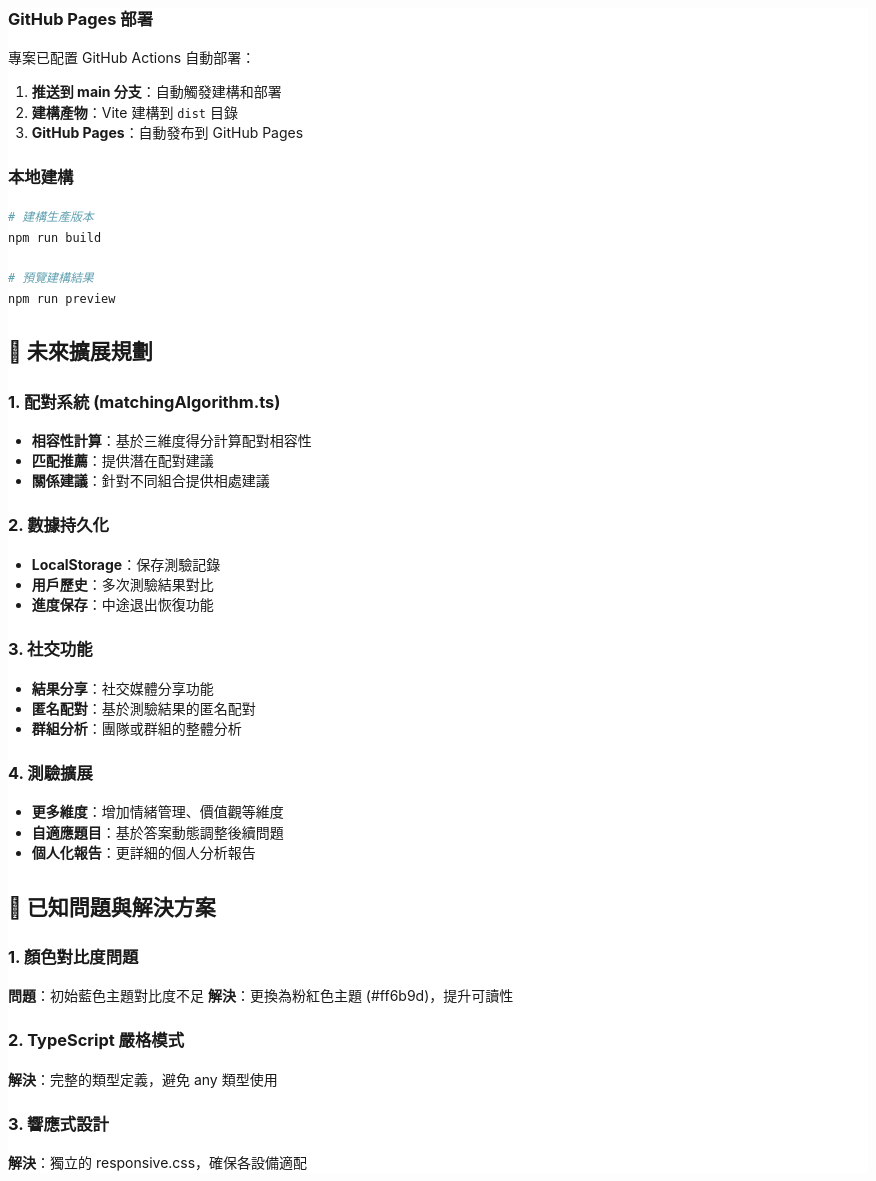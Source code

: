 ### GitHub Pages 部署
專案已配置 GitHub Actions 自動部署：

1. **推送到 main 分支**：自動觸發建構和部署
2. **建構產物**：Vite 建構到 `dist` 目錄
3. **GitHub Pages**：自動發布到 GitHub Pages

### 本地建構
```bash
# 建構生產版本
npm run build

# 預覽建構結果
npm run preview
```

## 🔄 未來擴展規劃

### 1. 配對系統 (matchingAlgorithm.ts)
- **相容性計算**：基於三維度得分計算配對相容性
- **匹配推薦**：提供潛在配對建議
- **關係建議**：針對不同組合提供相處建議

### 2. 數據持久化
- **LocalStorage**：保存測驗記錄
- **用戶歷史**：多次測驗結果對比
- **進度保存**：中途退出恢復功能

### 3. 社交功能
- **結果分享**：社交媒體分享功能
- **匿名配對**：基於測驗結果的匿名配對
- **群組分析**：團隊或群組的整體分析

### 4. 測驗擴展
- **更多維度**：增加情緒管理、價值觀等維度
- **自適應題目**：基於答案動態調整後續問題
- **個人化報告**：更詳細的個人分析報告

## 🐛 已知問題與解決方案

### 1. 顏色對比度問題
**問題**：初始藍色主題對比度不足
**解決**：更換為粉紅色主題 (#ff6b9d)，提升可讀性

### 2. TypeScript 嚴格模式
**解決**：完整的類型定義，避免 any 類型使用

### 3. 響應式設計
**解決**：獨立的 responsive.css，確保各設備適配
